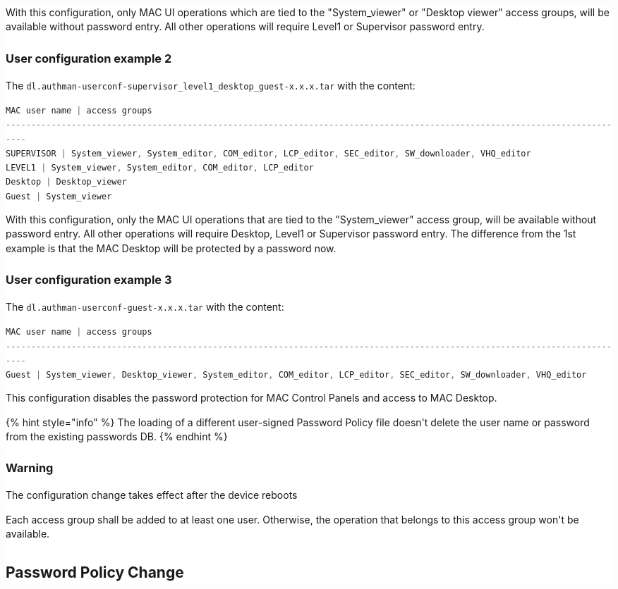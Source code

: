 With this configuration, only MAC UI operations which are tied to the \"System_viewer\" or \"Desktop viewer\" access groups, will be available without password entry. All other operations will require Level1 or Supervisor password entry.

### User configuration example 2 <a href="#subsec_password_management_vos3_example2" id="subsec_password_management_vos3_example2"></a>

The ` dl.authman-userconf-supervisor_level1_desktop_guest-x.x.x.tar ` with the content:

``` cpp
MAC user name | access groups
----------------------------------------------------------------------------------------------------------------------------
SUPERVISOR | System_viewer, System_editor, COM_editor, LCP_editor, SEC_editor, SW_downloader, VHQ_editor
LEVEL1 | System_viewer, System_editor, COM_editor, LCP_editor
Desktop | Desktop_viewer
Guest | System_viewer
```

With this configuration, only the MAC UI operations that are tied to the \"System_viewer\" access group, will be available without password entry. All other operations will require Desktop, Level1 or Supervisor password entry. The difference from the 1st example is that the MAC Desktop will be protected by a password now.

### User configuration example 3 <a href="#subsec_password_management_vos3_example3" id="subsec_password_management_vos3_example3"></a>

The ` dl.authman-userconf-guest-x.x.x.tar ` with the content:

``` cpp
MAC user name | access groups
----------------------------------------------------------------------------------------------------------------------------
Guest | System_viewer, Desktop_viewer, System_editor, COM_editor, LCP_editor, SEC_editor, SW_downloader, VHQ_editor
```

This configuration disables the password protection for MAC Control Panels and access to MAC Desktop.

{% hint style="info" %}
The loading of a different user-signed Password Policy file doesn\'t delete the user name or password from the existing passwords DB.
{% endhint %}

### Warning

The configuration change takes effect after the device reboots

Each access group shall be added to at least one user. Otherwise, the operation that belongs to this access group won\'t be available.

## Password Policy Change <a href="#subsec_password_management_vos3_policy_change" id="subsec_password_management_vos3_policy_change"></a>
